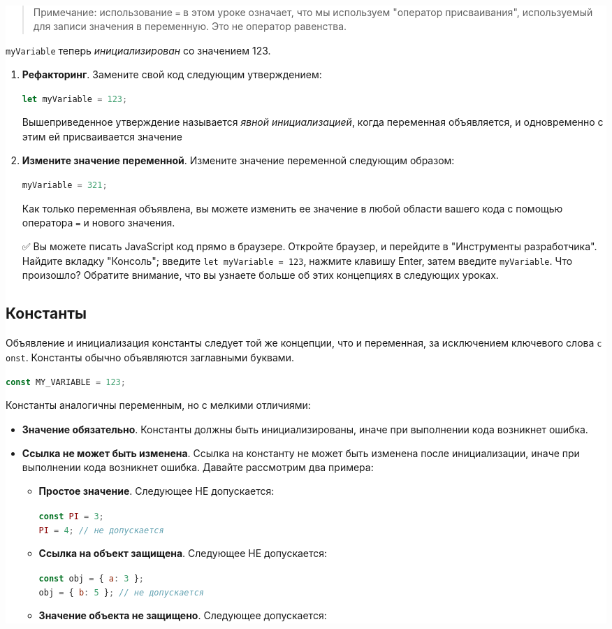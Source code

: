    > Примечание: использование `=` в этом уроке означает, что мы используем "оператор присваивания", используемый для записи значения в переменную. Это не оператор равенства.

   `myVariable` теперь _инициализирован_ со значением 123.

1. **Рефакторинг**. Замените свой код следующим утверждением:

   ```javascript
   let myVariable = 123;
   ```

   Вышеприведенное утверждение называется _явной инициализацией_, когда переменная объявляется, и одновременно с этим ей присваивается значение

1. **Измените значение переменной**. Измените значение переменной следующим образом:

   ```javascript
   myVariable = 321;
   ```

   Как только переменная объявлена, вы можете изменить ее значение в любой области вашего кода с помощью оператора `=` и нового значения.

   ✅ Вы можете писать JavaScript код прямо в браузере. Откройте браузер, и перейдите в "Инструменты разработчика". Найдите вкладку "Консоль"; введите `let myVariable = 123`, нажмите клавишу Enter, затем введите `myVariable`. Что произошло? Обратите внимание, что вы узнаете больше об этих концепциях в следующих уроках.

## Константы

Объявление и инициализация константы следует той же концепции, что и переменная, за исключением ключевого слова `const`. Константы обычно объявляются заглавными буквами.

```javascript
const MY_VARIABLE = 123;
```

Константы аналогичны переменным, но с мелкими отличиями:

- **Значение обязательно**. Константы должны быть инициализированы, иначе при выполнении кода возникнет ошибка.
- **Ссылка не может быть изменена**. Ссылка на константу не может быть изменена после инициализации, иначе при выполнении кода возникнет ошибка. Давайте рассмотрим два примера:

  - **Простое значение**. Следующее НЕ допускается:

    ```javascript
    const PI = 3;
    PI = 4; // не допускается
    ```

  - **Ссылка на объект защищена**. Следующее НЕ допускается:

    ```javascript
    const obj = { a: 3 };
    obj = { b: 5 }; // не допускается
    ```

  - **Значение объекта не защищено**. Следующее допускается:
